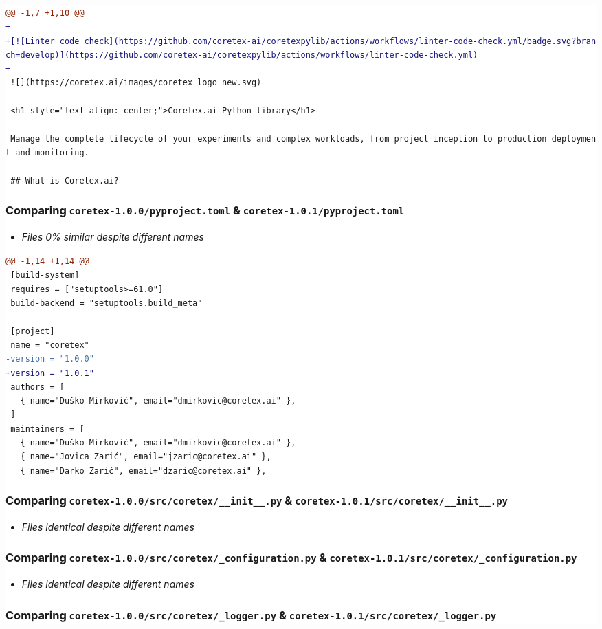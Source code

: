 ```diff
@@ -1,7 +1,10 @@
+
+[![Linter code check](https://github.com/coretex-ai/coretexpylib/actions/workflows/linter-code-check.yml/badge.svg?branch=develop)](https://github.com/coretex-ai/coretexpylib/actions/workflows/linter-code-check.yml)
+
 ![](https://coretex.ai/images/coretex_logo_new.svg)
 
 <h1 style="text-align: center;">Coretex.ai Python library</h1>
 
 Manage the complete lifecycle of your experiments and complex workloads, from project inception to production deployment and monitoring.
 
 ## What is Coretex.ai?
```

### Comparing `coretex-1.0.0/pyproject.toml` & `coretex-1.0.1/pyproject.toml`

 * *Files 0% similar despite different names*

```diff
@@ -1,14 +1,14 @@
 [build-system]
 requires = ["setuptools>=61.0"]
 build-backend = "setuptools.build_meta"
 
 [project]
 name = "coretex"
-version = "1.0.0"
+version = "1.0.1"
 authors = [
   { name="Duško Mirković", email="dmirkovic@coretex.ai" },
 ]
 maintainers = [
   { name="Duško Mirković", email="dmirkovic@coretex.ai" },
   { name="Jovica Zarić", email="jzaric@coretex.ai" },
   { name="Darko Zarić", email="dzaric@coretex.ai" },
```

### Comparing `coretex-1.0.0/src/coretex/__init__.py` & `coretex-1.0.1/src/coretex/__init__.py`

 * *Files identical despite different names*

### Comparing `coretex-1.0.0/src/coretex/_configuration.py` & `coretex-1.0.1/src/coretex/_configuration.py`

 * *Files identical despite different names*

### Comparing `coretex-1.0.0/src/coretex/_logger.py` & `coretex-1.0.1/src/coretex/_logger.py`
